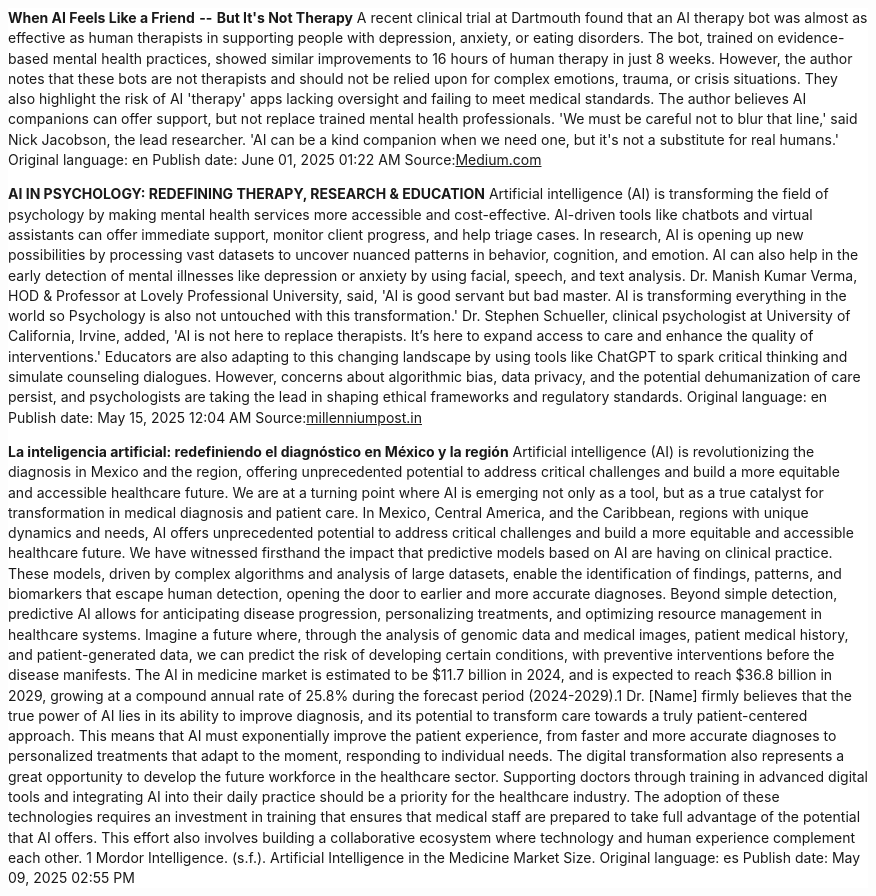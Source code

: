 **When AI Feels Like a Friend  --  But It's Not Therapy**
A recent clinical trial at Dartmouth found that an AI therapy bot was almost as effective as human therapists in supporting people with depression, anxiety, or eating disorders. The bot, trained on evidence-based mental health practices, showed similar improvements to 16 hours of human therapy in just 8 weeks. However, the author notes that these bots are not therapists and should not be relied upon for complex emotions, trauma, or crisis situations. They also highlight the risk of AI 'therapy' apps lacking oversight and failing to meet medical standards. The author believes AI companions can offer support, but not replace trained mental health professionals. 'We must be careful not to blur that line,' said Nick Jacobson, the lead researcher. 'AI can be a kind companion when we need one, but it's not a substitute for real humans.' 
Original language: en
Publish date: June 01, 2025 01:22 AM
Source:[Medium.com](https://medium.com/@rajashree.rajadhyax/when-ai-feels-like-a-friend-but-its-not-therapy-32e131bf290a)

**AI IN PSYCHOLOGY: REDEFINING THERAPY, RESEARCH & EDUCATION**
Artificial intelligence (AI) is transforming the field of psychology by making mental health services more accessible and cost-effective. AI-driven tools like chatbots and virtual assistants can offer immediate support, monitor client progress, and help triage cases. In research, AI is opening up new possibilities by processing vast datasets to uncover nuanced patterns in behavior, cognition, and emotion. AI can also help in the early detection of mental illnesses like depression or anxiety by using facial, speech, and text analysis. Dr. Manish Kumar Verma, HOD & Professor at Lovely Professional University, said, 'AI is good servant but bad master. AI is transforming everything in the world so Psychology is also not untouched with this transformation.' Dr. Stephen Schueller, clinical psychologist at University of California, Irvine, added, 'AI is not here to replace therapists. It’s here to expand access to care and enhance the quality of interventions.' Educators are also adapting to this changing landscape by using tools like ChatGPT to spark critical thinking and simulate counseling dialogues. However, concerns about algorithmic bias, data privacy, and the potential dehumanization of care persist, and psychologists are taking the lead in shaping ethical frameworks and regulatory standards.
Original language: en
Publish date: May 15, 2025 12:04 AM
Source:[millenniumpost.in](https://www.millenniumpost.in/k-reers/ai-in-psychology-redefining-therapy-research-education-610666)

**La inteligencia artificial: redefiniendo el diagnóstico en México y la región**
Artificial intelligence (AI) is revolutionizing the diagnosis in Mexico and the region, offering unprecedented potential to address critical challenges and build a more equitable and accessible healthcare future. We are at a turning point where AI is emerging not only as a tool, but as a true catalyst for transformation in medical diagnosis and patient care. In Mexico, Central America, and the Caribbean, regions with unique dynamics and needs, AI offers unprecedented potential to address critical challenges and build a more equitable and accessible healthcare future. We have witnessed firsthand the impact that predictive models based on AI are having on clinical practice. These models, driven by complex algorithms and analysis of large datasets, enable the identification of findings, patterns, and biomarkers that escape human detection, opening the door to earlier and more accurate diagnoses. Beyond simple detection, predictive AI allows for anticipating disease progression, personalizing treatments, and optimizing resource management in healthcare systems. Imagine a future where, through the analysis of genomic data and medical images, patient medical history, and patient-generated data, we can predict the risk of developing certain conditions, with preventive interventions before the disease manifests. The AI in medicine market is estimated to be $11.7 billion in 2024, and is expected to reach $36.8 billion in 2029, growing at a compound annual rate of 25.8% during the forecast period (2024-2029).1 Dr. [Name] firmly believes that the true power of AI lies in its ability to improve diagnosis, and its potential to transform care towards a truly patient-centered approach. This means that AI must exponentially improve the patient experience, from faster and more accurate diagnoses to personalized treatments that adapt to the moment, responding to individual needs. The digital transformation also represents a great opportunity to develop the future workforce in the healthcare sector. Supporting doctors through training in advanced digital tools and integrating AI into their daily practice should be a priority for the healthcare industry. The adoption of these technologies requires an investment in training that ensures that medical staff are prepared to take full advantage of the potential that AI offers. This effort also involves building a collaborative ecosystem where technology and human experience complement each other. 1 Mordor Intelligence. (s.f.). Artificial Intelligence in the Medicine Market Size.
Original language: es
Publish date: May 09, 2025 02:55 PM
